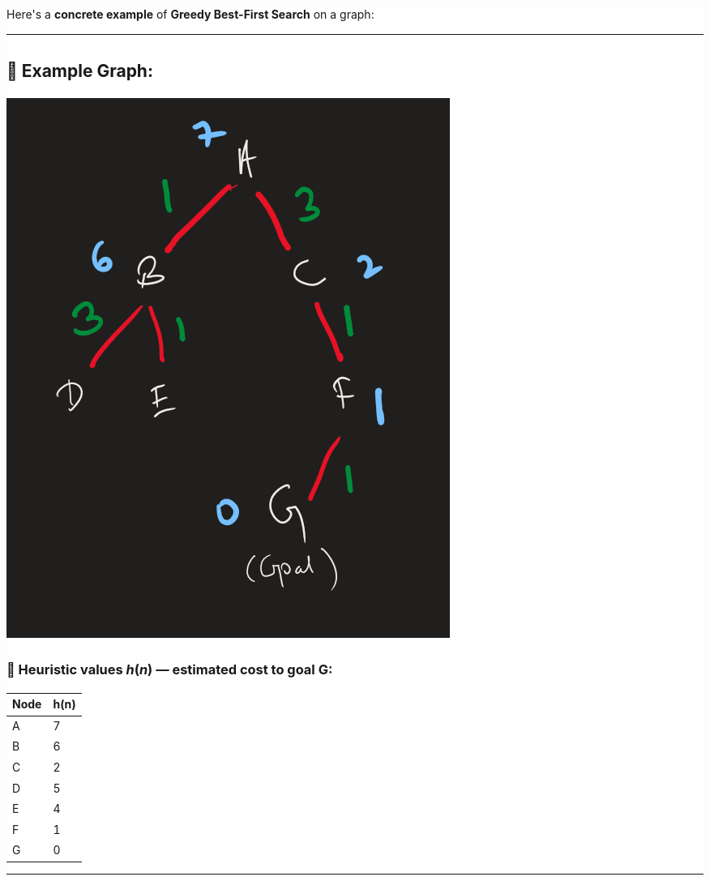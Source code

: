 Here's a **concrete example** of **Greedy Best-First Search** on a graph:

---

## 🧭 Example Graph:


![alt text](image-37.png)


### 📍 Heuristic values $h(n)$ — estimated cost to goal **G**:

| Node | h(n) |
| ---- | ---- |
| A    | 7    |
| B    | 6    |
| C    | 2    |
| D    | 5    |
| E    | 4    |
| F    | 1    |
| G    | 0    |

---